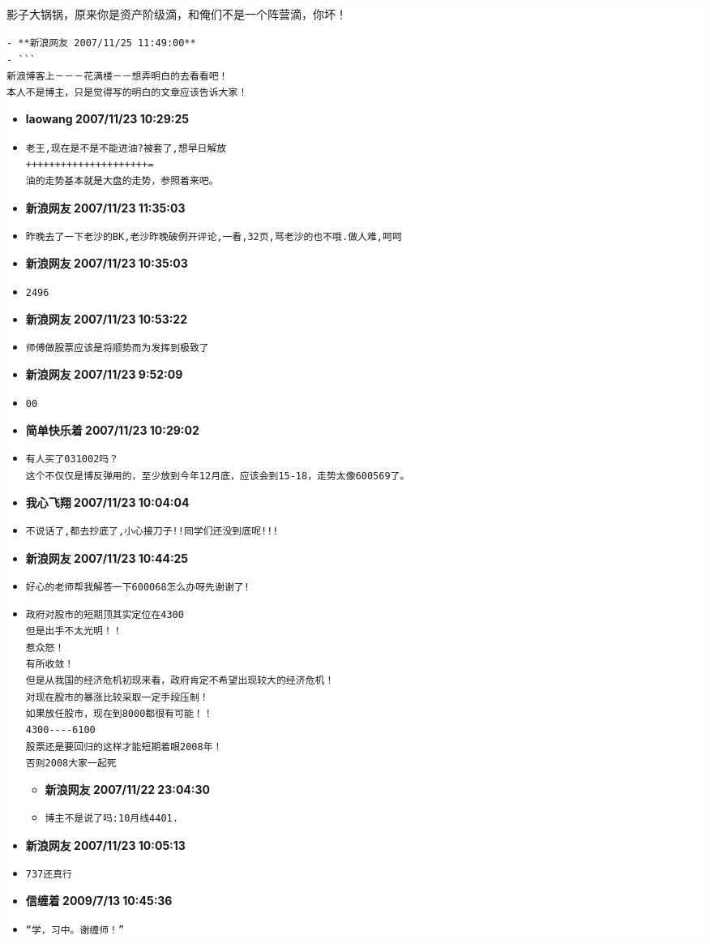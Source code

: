   影子大锅锅，原来你是资产阶级滴，和俺们不是一个阵营滴，你坏！
  ```
- **新浪网友 2007/11/25 11:49:00**
- ```
  新浪博客上－－－花满楼－－想弄明白的去看看吧！
  本人不是博主，只是觉得写的明白的文章应该告诉大家！
  ```
- **laowang 2007/11/23 10:29:25**
- ```
  老王,现在是不是不能进油?被套了,想早日解放
  +++++++++++++++++++++=
  油的走势基本就是大盘的走势，参照着来吧。
  ```
- **新浪网友 2007/11/23 11:35:03**
- ```
  昨晚去了一下老沙的BK,老沙昨晚破例开评论,一看,32页,骂老沙的也不哦.做人难,呵呵
  ```
- **新浪网友 2007/11/23 10:35:03**
- ```
  2496
  ```
- **新浪网友 2007/11/23 10:53:22**
- ```
  师傅做股票应该是将顺势而为发挥到极致了
  ```
- **新浪网友 2007/11/23 9:52:09**
- ```
  00
  ```
- **简单快乐着 2007/11/23 10:29:02**
- ```
  有人买了031002吗？
  这个不仅仅是博反弹用的，至少放到今年12月底，应该会到15-18，走势太像600569了。
  ```
- **我心飞翔 2007/11/23 10:04:04**
- ```
  不说话了,都去抄底了,小心接刀子!!同学们还没到底呢!!!
  ```
- **新浪网友 2007/11/23 10:44:25**
- ```
  好心的老师帮我解答一下600068怎么办呀先谢谢了!
  ```
- ```
  政府对股市的短期顶其实定位在4300
  但是出手不太光明！！
  惹众怒！
  有所收敛！
  但是从我国的经济危机初现来看，政府肯定不希望出现较大的经济危机！
  对现在股市的暴涨比较采取一定手段压制！
  如果放任股市，现在到8000都很有可能！！
  4300----6100
  股票还是要回归的这样才能短期着眼2008年！
  否则2008大家一起死
  ```
   - **新浪网友 2007/11/22 23:04:30**
   - ```
     博主不是说了吗:10月线4401.
     ```
- **新浪网友 2007/11/23 10:05:13**
- ```
  737还真行
  ```
- **信缠着 2009/7/13 10:45:36**
- ```
  “学，习中。谢缠师！”
  ```
  ```
